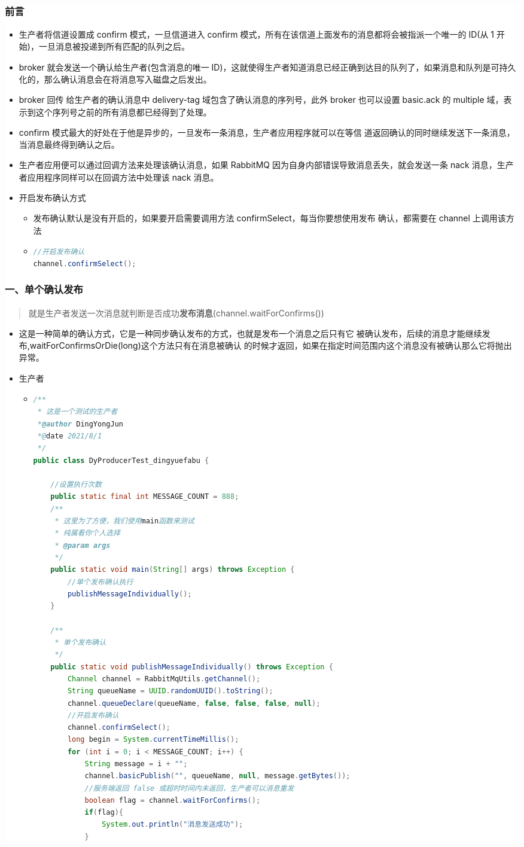### 前言

- 生产者将信道设置成 confirm 模式，一旦信道进入 confirm 模式，所有在该信道上面发布的消息都将会被指派一个唯一的 ID(从 1 开始)，一旦消息被投递到所有匹配的队列之后。

- broker 就会发送一个确认给生产者(包含消息的唯一 ID)，这就使得生产者知道消息已经正确到达目的队列了，如果消息和队列是可持久化的，那么确认消息会在将消息写入磁盘之后发出。

- broker 回传 给生产者的确认消息中 delivery-tag 域包含了确认消息的序列号，此外 broker 也可以设置 basic.ack 的 multiple 域，表示到这个序列号之前的所有消息都已经得到了处理。

- confirm 模式最大的好处在于他是异步的，一旦发布一条消息，生产者应用程序就可以在等信 道返回确认的同时继续发送下一条消息，当消息最终得到确认之后。

- 生产者应用便可以通过回调方法来处理该确认消息，如果 RabbitMQ 因为自身内部错误导致消息丢失，就会发送一条 nack 消息，生产者应用程序同样可以在回调方法中处理该 nack 消息。

- 开启发布确认方式

  - 发布确认默认是没有开启的，如果要开启需要调用方法 confirmSelect，每当你要想使用发布 确认，都需要在 channel 上调用该方法

  - ```java
    //开启发布确认
    channel.confirmSelect();
    ```

### 一、单个确认发布

> 就是生产者发送一次消息就判断是否成功**发布消息**(channel.waitForConfirms())

- 这是一种简单的确认方式，它是一种同步确认发布的方式，也就是发布一个消息之后只有它 被确认发布，后续的消息才能继续发布,waitForConfirmsOrDie(long)这个方法只有在消息被确认 的时候才返回，如果在指定时间范围内这个消息没有被确认那么它将抛出异常。

- 生产者

  - ```java
    /**
     * 这是一个测试的生产者
     *@author DingYongJun
     *@date 2021/8/1
     */
    public class DyProducerTest_dingyuefabu {
    
        //设置执行次数
        public static final int MESSAGE_COUNT = 888;
        /**
         * 这里为了方便，我们使用main函数来测试
         * 纯属看你个人选择
         * @param args
         */
        public static void main(String[] args) throws Exception {
            //单个发布确认执行
            publishMessageIndividually();
        }
    
        /**
         * 单个发布确认
         */
        public static void publishMessageIndividually() throws Exception {
            Channel channel = RabbitMqUtils.getChannel();
            String queueName = UUID.randomUUID().toString();
            channel.queueDeclare(queueName, false, false, false, null);
            //开启发布确认
            channel.confirmSelect();
            long begin = System.currentTimeMillis();
            for (int i = 0; i < MESSAGE_COUNT; i++) {
                String message = i + "";
                channel.basicPublish("", queueName, null, message.getBytes());
                //服务端返回 false 或超时时间内未返回，生产者可以消息重发
                boolean flag = channel.waitForConfirms();
                if(flag){
                    System.out.println("消息发送成功");
                }